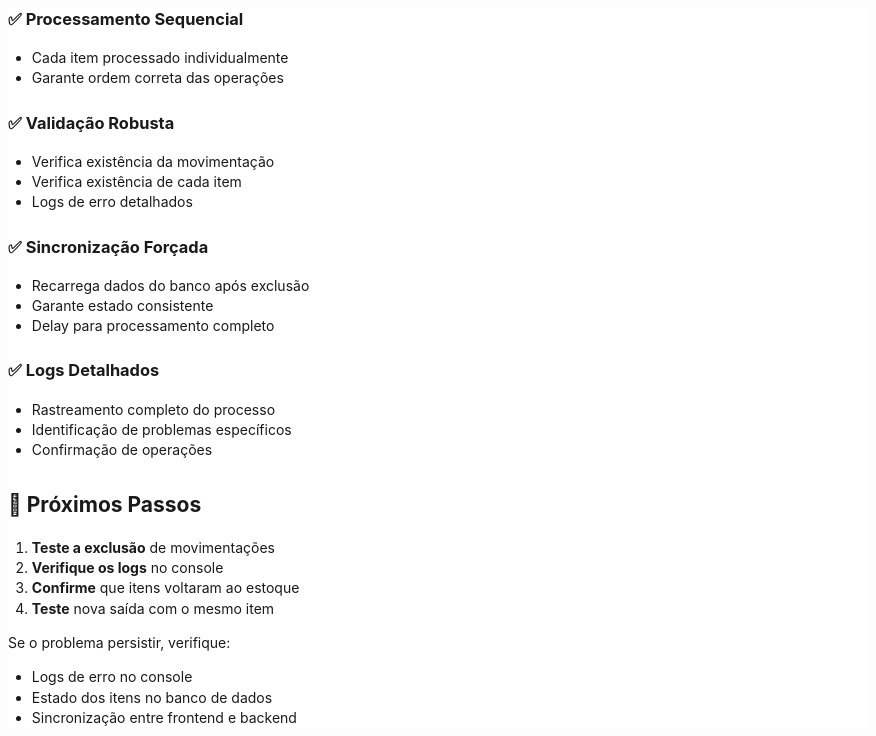 ### **✅ Processamento Sequencial**
- Cada item processado individualmente
- Garante ordem correta das operações

### **✅ Validação Robusta**
- Verifica existência da movimentação
- Verifica existência de cada item
- Logs de erro detalhados

### **✅ Sincronização Forçada**
- Recarrega dados do banco após exclusão
- Garante estado consistente
- Delay para processamento completo

### **✅ Logs Detalhados**
- Rastreamento completo do processo
- Identificação de problemas específicos
- Confirmação de operações

## 🔧 Próximos Passos

1. **Teste a exclusão** de movimentações
2. **Verifique os logs** no console
3. **Confirme** que itens voltaram ao estoque
4. **Teste** nova saída com o mesmo item

Se o problema persistir, verifique:
- Logs de erro no console
- Estado dos itens no banco de dados
- Sincronização entre frontend e backend
